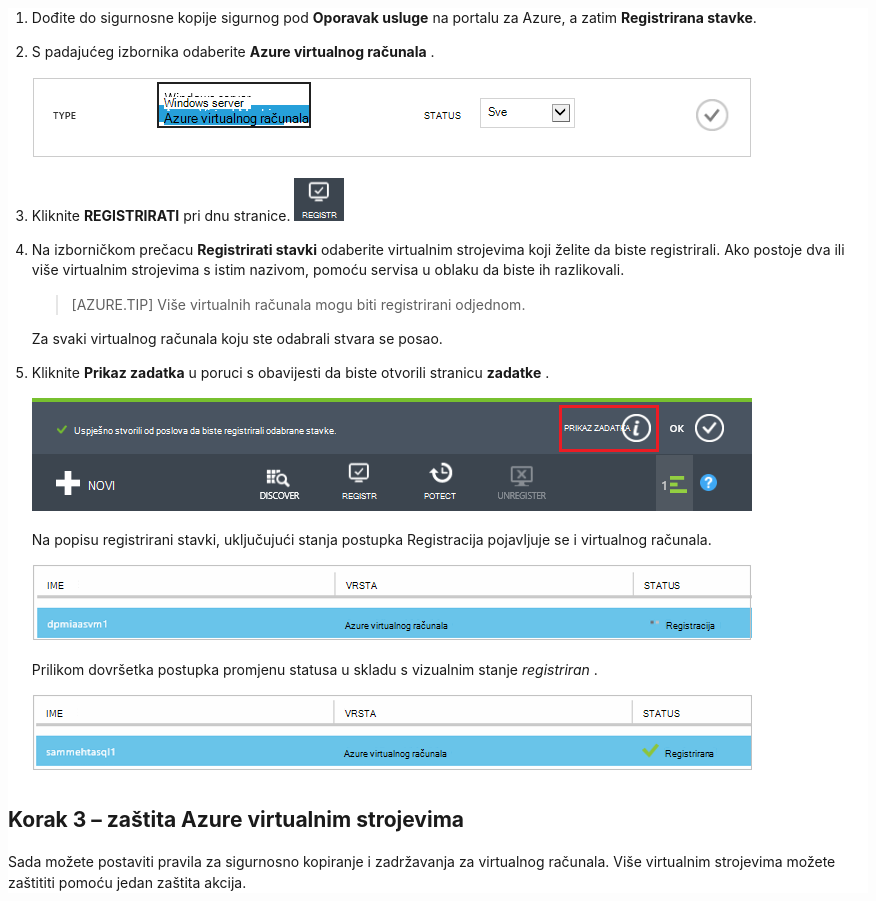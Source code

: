 1. Dođite do sigurnosne kopije sigurnog pod **Oporavak usluge** na portalu za Azure, a zatim **Registrirana stavke**.

2. S padajućeg izbornika odaberite **Azure virtualnog računala** .

    ![Odaberite radno opterećenje](./media/backup-azure-vms/discovery-select-workload.png)

3. Kliknite **REGISTRIRATI** pri dnu stranice.
    ![Gumb REGISTER](./media/backup-azure-vms/register-button-only.png)

4. Na izborničkom prečacu **Registrirati stavki** odaberite virtualnim strojevima koji želite da biste registrirali. Ako postoje dva ili više virtualnim strojevima s istim nazivom, pomoću servisa u oblaku da biste ih razlikovali.

    >[AZURE.TIP] Više virtualnih računala mogu biti registrirani odjednom.

    Za svaki virtualnog računala koju ste odabrali stvara se posao.

5. Kliknite **Prikaz zadatka** u poruci s obavijesti da biste otvorili stranicu **zadatke** .

    ![Registrirajte se posla](./media/backup-azure-vms/register-create-job.png)

    Na popisu registrirani stavki, uključujući stanja postupka Registracija pojavljuje se i virtualnog računala.

    ![Registracija status 1](./media/backup-azure-vms/register-status01.png)

    Prilikom dovršetka postupka promjenu statusa u skladu s vizualnim stanje *registriran* .

    ![Registracija status 2](./media/backup-azure-vms/register-status02.png)

## <a name="step-3---protect-azure-virtual-machines"></a>Korak 3 – zaštita Azure virtualnim strojevima
Sada možete postaviti pravila za sigurnosno kopiranje i zadržavanja za virtualnog računala. Više virtualnim strojevima možete zaštititi pomoću jedan zaštita akcija.
